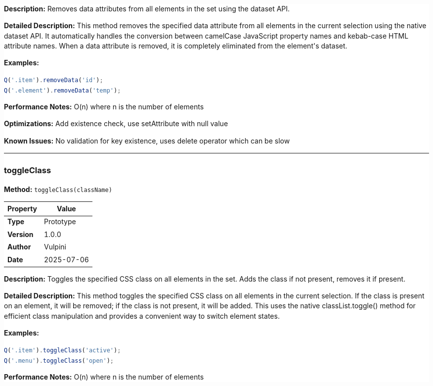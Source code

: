 **Description:**
Removes data attributes from all elements in the set using the dataset API.

**Detailed Description:**
This method removes the specified data attribute from all elements in the current selection using the native dataset API. It automatically handles the conversion between camelCase JavaScript property names and kebab-case HTML attribute names. When a data attribute is removed, it is completely eliminated from the element's dataset.

**Examples:**
```javascript
Q('.item').removeData('id');
Q('.element').removeData('temp');
```

**Performance Notes:**
O(n) where n is the number of elements

**Optimizations:**
Add existence check, use setAttribute with null value

**Known Issues:**
No validation for key existence, uses delete operator which can be slow

---

### toggleClass

**Method:** `toggleClass(className)`

| Property | Value |
|----------|-------|
| **Type** | Prototype |
| **Version** | 1.0.0 |
| **Author** | Vulpini |
| **Date** | 2025-07-06 |

**Description:**
Toggles the specified CSS class on all elements in the set. Adds the class if not present, removes it if present.

**Detailed Description:**
This method toggles the specified CSS class on all elements in the current selection. If the class is present on an element, it will be removed; if the class is not present, it will be added. This uses the native classList.toggle() method for efficient class manipulation and provides a convenient way to switch element states.

**Examples:**
```javascript
Q('.item').toggleClass('active');
Q('.menu').toggleClass('open');
```

**Performance Notes:**
O(n) where n is the number of elements
